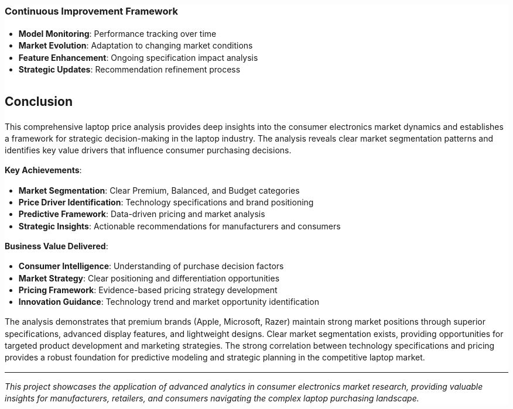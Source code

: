 ### Continuous Improvement Framework
- **Model Monitoring**: Performance tracking over time
- **Market Evolution**: Adaptation to changing market conditions
- **Feature Enhancement**: Ongoing specification impact analysis
- **Strategic Updates**: Recommendation refinement process

## Conclusion

This comprehensive laptop price analysis provides deep insights into the consumer electronics market dynamics and establishes a framework for strategic decision-making in the laptop industry. The analysis reveals clear market segmentation patterns and identifies key value drivers that influence consumer purchasing decisions.

**Key Achievements**:
- **Market Segmentation**: Clear Premium, Balanced, and Budget categories
- **Price Driver Identification**: Technology specifications and brand positioning
- **Predictive Framework**: Data-driven pricing and market analysis
- **Strategic Insights**: Actionable recommendations for manufacturers and consumers

**Business Value Delivered**:
- **Consumer Intelligence**: Understanding of purchase decision factors
- **Market Strategy**: Clear positioning and differentiation opportunities
- **Pricing Framework**: Evidence-based pricing strategy development
- **Innovation Guidance**: Technology trend and market opportunity identification

The analysis demonstrates that premium brands (Apple, Microsoft, Razer) maintain strong market positions through superior specifications, advanced display features, and lightweight designs. Clear market segmentation exists, providing opportunities for targeted product development and marketing strategies. The strong correlation between technology specifications and pricing provides a robust foundation for predictive modeling and strategic planning in the competitive laptop market.

---

*This project showcases the application of advanced analytics in consumer electronics market research, providing valuable insights for manufacturers, retailers, and consumers navigating the complex laptop purchasing landscape.*